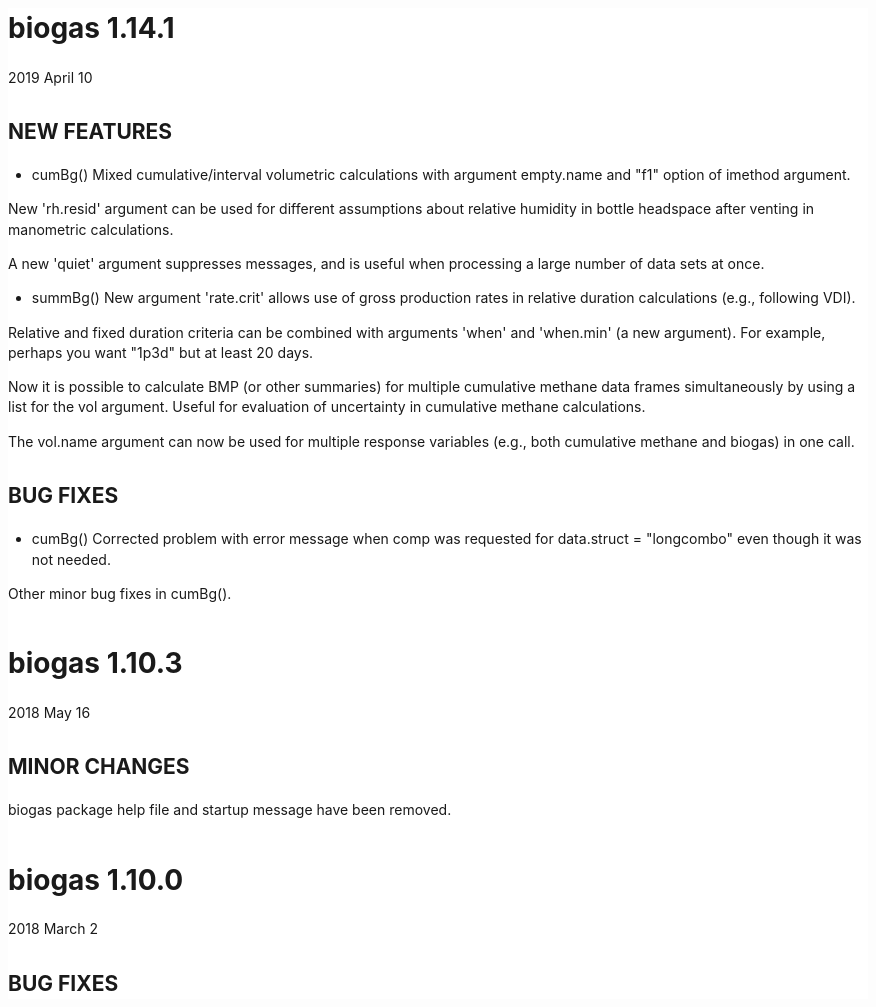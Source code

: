 # biogas 1.14.1
2019 April 10
## NEW FEATURES

* cumBg()
Mixed cumulative/interval volumetric calculations with argument 
empty.name and "f1" option of imethod argument.

New 'rh.resid' argument can be used for different assumptions about 
relative humidity in bottle headspace after venting in manometric
calculations.

A new 'quiet' argument suppresses messages, and is useful when 
processing a large number of data sets at once.

* summBg()
New argument 'rate.crit' allows use of gross production rates in 
relative duration calculations (e.g., following VDI).

Relative and fixed duration criteria can be combined with arguments
'when' and 'when.min' (a new argument). For example, perhaps you want
"1p3d" but at least 20 days.

Now it is possible to calculate BMP (or other summaries) for multiple
cumulative methane data frames simultaneously by using a list
for the vol argument. Useful for evaluation of uncertainty in 
cumulative methane calculations.

The vol.name argument can now be used for multiple response 
variables (e.g., both cumulative methane and biogas) in one call.


## BUG FIXES

* cumBg()
Corrected problem with error message when comp was requested for 
data.struct = "longcombo" even though it was not needed.

Other minor bug fixes in cumBg().


# biogas 1.10.3
2018 May 16 
## MINOR CHANGES
biogas package help file and startup message have been removed.

# biogas 1.10.0
2018 March 2
## BUG FIXES
